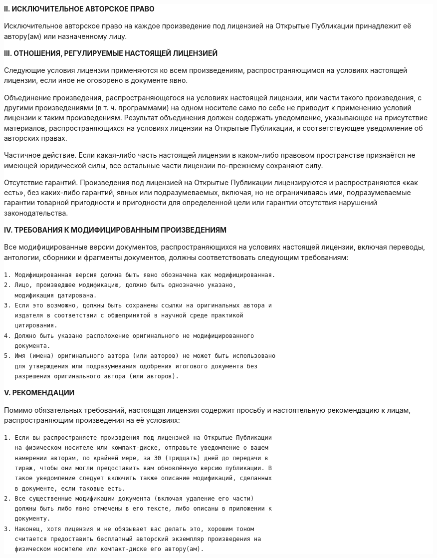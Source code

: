__II. ИСКЛЮЧИТЕЛЬНОЕ АВТОРСКОЕ ПРАВО__

Исключительное авторское право на каждое произведение под лицензией на Открытые
Публикации принадлежит её автору(ам) или назначенному лицу.

__III. ОТНОШЕНИЯ, РЕГУЛИРУЕМЫЕ НАСТОЯЩЕЙ ЛИЦЕНЗИЕЙ__

Следующие условия лицензии применяются ко всем произведениям, распространяющимся
на условиях настоящей лицензии, если иное не оговорено в документе явно.

Объединение произведения, распространяющегося на условиях настоящей лицензии,
или части такого произведения, с другими произведениями (в т. ч. программами) на
одном носителе само по себе не приводит к применению условий лицензии к таким
произведениям. Результат объединения должен содержать уведомление, указывающее
на присутствие материалов, распространяющихся на условиях лицензии на Открытые
Публикации, и соответствующее уведомление об авторских правах.

Частичное действие.
Если какая-либо часть настоящей лицензии в каком-либо правовом пространстве
признаётся не имеющей юридической силы, все остальные части лицензии по-прежнему
сохраняют силу.

Отсутствие гарантий.
Произведения под лицензией на Открытые Публикации лицензируются и
распространяются «как есть», без каких-либо гарантий, явных или подразумеваемых,
включая, но не ограничиваясь ими, подразумеваемые гарантии товарной пригодности
и пригодности для определенной цели или гарантии отсутствия нарушений
законодательства.


__IV. ТРЕБОВАНИЯ К МОДИФИЦИРОВАННЫМ ПРОИЗВЕДЕНИЯМ__

Все модифицированные версии документов, распространяющихся на условиях настоящей
лицензии, включая переводы, антологии, сборники и фрагменты документов, должны
соответствовать следующим требованиям:

    1. Модифицированная версия должна быть явно обозначена как модифицированная.
    2. Лицо, произведшее модификацию, должно быть однозначно указано,
       модификация датирована.
    3. Если это возможно, должны быть сохранены ссылки на оригинальных автора и
       издателя в соответствии с общепринятой в научной среде практикой
       цитирования.
    4. Должно быть указано расположение оригинального не модифицированного
       документа.
    5. Имя (имена) оригинального автора (или авторов) не может быть использовано
       для утверждения или подразумевания одобрения итогового документа без
       разрешения оригинального автора (или авторов).

__V. РЕКОМЕНДАЦИИ__

Помимо обязательных требований, настоящая лицензия содержит просьбу и
настоятельную рекомендацию к лицам, распространяющим произведения на её
условиях:

    1. Если вы распространяете произвдения под лицензией на Открытые Публикации
       на физическом носителе или компакт-диске, отправьте уведомление о вашем
       намерении авторам, по крайней мере, за 30 (тридцать) дней до передачи в
       тираж, чтобы они могли предоставить вам обновлённую версию публикации. В
       такое уведомление следует включить также описание модификаций, сделанных
       в документе, если таковые есть.
    2. Все существенные модификации документа (включая удаление его части)
       должны быть либо явно отмечены в его тексте, либо описаны в приложении к
       документу.
    3. Наконец, хотя лицензия и не обязывает вас делать это, хорошим тоном
       считается предоставить бесплатный авторский экземпляр произведения на
       физическом носителе или компакт-диске его автору(ам).
